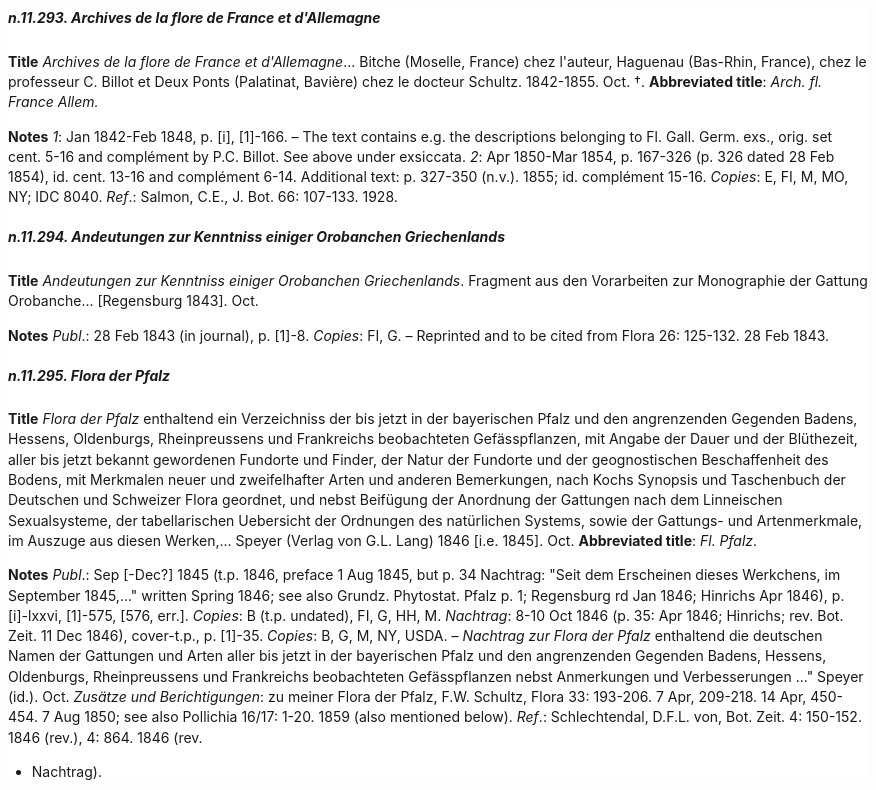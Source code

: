 ##### n.11.293. Archives de la flore de France et d'Allemagne

**Title**
*Archives de la flore de France et d'Allemagne*... Bitche (Moselle, France) chez l'auteur, Haguenau (Bas-Rhin, France), chez le professeur C. Billot et Deux Ponts (Palatinat, Bavière) chez le docteur Schultz. 1842-1855. Oct. †.
**Abbreviated title**: *Arch. fl. France Allem.*

**Notes**
*1*: Jan 1842-Feb 1848, p. \[i\], \[1\]-166. – The text contains e.g. the descriptions belonging to Fl. Gall. Germ. exs., orig. set cent. 5-16 and complément by P.C. Billot. See above under exsiccata.
*2*: Apr 1850-Mar 1854, p. 167-326 (p. 326 dated 28 Feb 1854), id. cent. 13-16 and complément 6-14. Additional text: p. 327-350 (n.v.). 1855; id. complément 15-16.
*Copies*: E, FI, M, MO, NY; IDC 8040.
*Ref*.: Salmon, C.E., J. Bot. 66: 107-133. 1928.

##### n.11.294. Andeutungen zur Kenntniss einiger Orobanchen Griechenlands

**Title**
*Andeutungen zur Kenntniss einiger Orobanchen Griechenlands*. Fragment aus den Vorarbeiten zur Monographie der Gattung Orobanche... \[Regensburg 1843\]. Oct.

**Notes**
*Publ*.: 28 Feb 1843 (in journal), p. \[1\]-8. *Copies*: FI, G. – Reprinted and to be cited from Flora 26: 125-132. 28 Feb 1843.

##### n.11.295. Flora der Pfalz

**Title**
*Flora der Pfalz* enthaltend ein Verzeichniss der bis jetzt in der bayerischen Pfalz und den angrenzenden Gegenden Badens, Hessens, Oldenburgs, Rheinpreussens und Frankreichs beobachteten Gefässpflanzen, mit Angabe der Dauer und der Blüthezeit, aller bis jetzt bekannt gewordenen Fundorte und Finder, der Natur der Fundorte und der geognostischen Beschaffenheit des Bodens, mit Merkmalen neuer und zweifelhafter Arten und anderen Bemerkungen, nach Kochs Synopsis und Taschenbuch der Deutschen und Schweizer Flora geordnet, und nebst Beifügung der Anordnung der Gattungen nach dem Linneischen Sexualsysteme, der tabellarischen Uebersicht der Ordnungen des natürlichen Systems, sowie der Gattungs- und Artenmerkmale, im Auszuge aus diesen Werken,... Speyer (Verlag von G.L. Lang) 1846 \[i.e. 1845\]. Oct.
**Abbreviated title**: *Fl. Pfalz*.

**Notes**
*Publ*.: Sep \[-Dec?\] 1845 (t.p. 1846, preface 1 Aug 1845, but p. 34 Nachtrag: "Seit dem Erscheinen dieses Werkchens, im September 1845,..." written Spring 1846; see also Grundz. Phytostat. Pfalz p. 1; Regensburg rd Jan 1846; Hinrichs Apr 1846), p. \[i\]-lxxvi, \[1\]-575, \[576, err.\]. *Copies*: B (t.p. undated), FI, G, HH, M.
*Nachtrag*: 8-10 Oct 1846 (p. 35: Apr 1846; Hinrichs; rev. Bot. Zeit. 11 Dec 1846), cover-t.p., p. \[1\]-35. *Copies*: B, G, M, NY, USDA. – *Nachtrag zur Flora der Pfalz* enthaltend die deutschen Namen der Gattungen und Arten aller bis jetzt in der bayerischen Pfalz und den angrenzenden Gegenden Badens, Hessens, Oldenburgs, Rheinpreussens und Frankreichs beobachteten Gefässpflanzen nebst Anmerkungen und Verbesserungen ..." Speyer (id.). Oct.
*Zusätze und Berichtigungen*: zu meiner Flora der Pfalz, F.W. Schultz, Flora 33: 193-206. 7 Apr, 209-218. 14 Apr, 450-454. 7 Aug 1850; see also Pollichia 16/17: 1-20. 1859 (also mentioned below).
*Ref*.: Schlechtendal, D.F.L. von, Bot. Zeit. 4: 150-152. 1846 (rev.), 4: 864. 1846 (rev.
- Nachtrag).
